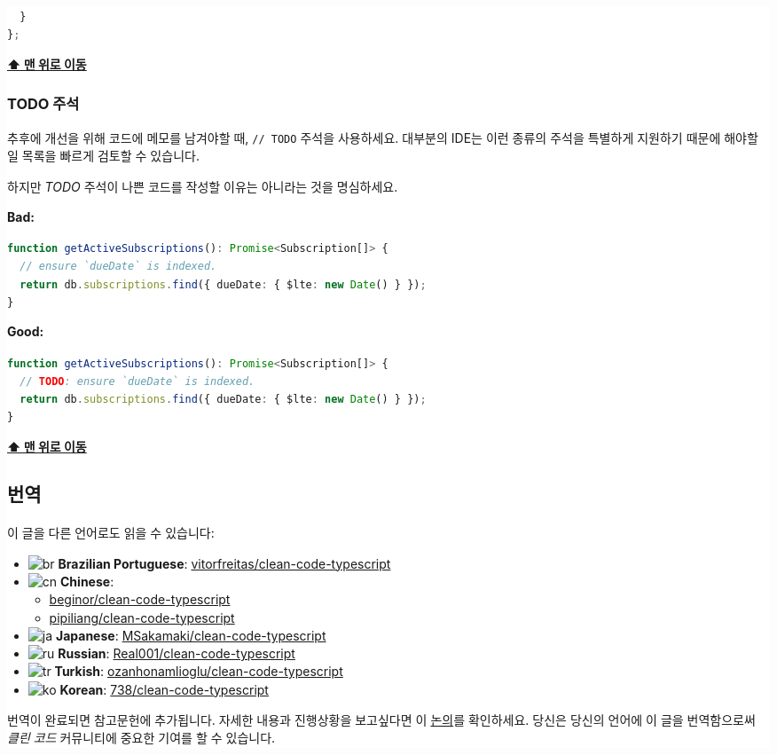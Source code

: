 ```ts
  }
};
```

**[⬆ 맨 위로 이동](#목차)**

### TODO 주석

추후에 개선을 위해 코드에 메모를 남겨야할 때, `// TODO` 주석을 사용하세요. 대부분의 IDE는 이런 종류의 주석을 특별하게 지원하기 때문에 해야할 일 목록을 빠르게 검토할 수 있습니다.

하지만 *TODO* 주석이 나쁜 코드를 작성할 이유는 아니라는 것을 명심하세요.

**Bad:**

```ts
function getActiveSubscriptions(): Promise<Subscription[]> {
  // ensure `dueDate` is indexed.
  return db.subscriptions.find({ dueDate: { $lte: new Date() } });
}
```

**Good:**

```ts
function getActiveSubscriptions(): Promise<Subscription[]> {
  // TODO: ensure `dueDate` is indexed.
  return db.subscriptions.find({ dueDate: { $lte: new Date() } });
}
```

**[⬆ 맨 위로 이동](#목차)**

## 번역

이 글을 다른 언어로도 읽을 수 있습니다:  
- ![br](https://raw.githubusercontent.com/gosquared/flags/master/flags/flags/shiny/24/Brazil.png) **Brazilian Portuguese**: [vitorfreitas/clean-code-typescript](https://github.com/vitorfreitas/clean-code-typescript)
- ![cn](https://raw.githubusercontent.com/gosquared/flags/master/flags/flags/shiny/24/China.png) **Chinese**: 
  - [beginor/clean-code-typescript](https://github.com/beginor/clean-code-typescript)
  - [pipiliang/clean-code-typescript](https://github.com/pipiliang/clean-code-typescript)
- ![ja](https://raw.githubusercontent.com/gosquared/flags/master/flags/flags/shiny/24/Japan.png) **Japanese**: [MSakamaki/clean-code-typescript](https://github.com/MSakamaki/clean-code-typescript)
- ![ru](https://raw.githubusercontent.com/gosquared/flags/master/flags/flags/shiny/24/Russia.png) **Russian**: [Real001/clean-code-typescript](https://github.com/Real001/clean-code-typescript)
- ![tr](https://raw.githubusercontent.com/gosquared/flags/master/flags/flags/shiny/24/Turkey.png) **Turkish**: [ozanhonamlioglu/clean-code-typescript](https://github.com/ozanhonamlioglu/clean-code-typescript)
- ![ko](https://raw.githubusercontent.com/gosquared/flags/master/flags/flags/shiny/24/South-Korea.png) **Korean**: [738/clean-code-typescript](https://github.com/738/clean-code-typescript)

번역이 완료되면 참고문헌에 추가됩니다.
자세한 내용과 진행상황을 보고싶다면 이 [논의](https://github.com/labs42io/clean-code-typescript/issues/15)를 확인하세요.
당신은 당신의 언어에 이 글을 번역함으로써 *클린 코드* 커뮤니티에 중요한 기여를 할 수 있습니다.
